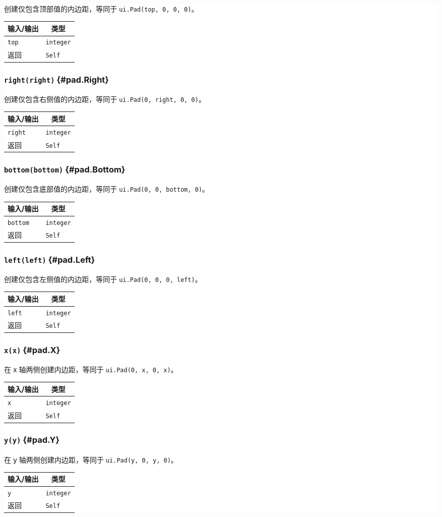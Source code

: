 创建仅包含顶部值的内边距，等同于 `ui.Pad(top, 0, 0, 0)`。

| 输入/输出 | 类型      |
| --------- | --------- |
| `top`     | `integer` |
| 返回      | `Self`    |

### `right(right)` {#pad.Right}

创建仅包含右侧值的内边距，等同于 `ui.Pad(0, right, 0, 0)`。

| 输入/输出 | 类型      |
| --------- | --------- |
| `right`   | `integer` |
| 返回      | `Self`    |

### `bottom(bottom)` {#pad.Bottom}

创建仅包含底部值的内边距，等同于 `ui.Pad(0, 0, bottom, 0)`。

| 输入/输出 | 类型      |
| --------- | --------- |
| `bottom`  | `integer` |
| 返回      | `Self`    |

### `left(left)` {#pad.Left}

创建仅包含左侧值的内边距，等同于 `ui.Pad(0, 0, 0, left)`。

| 输入/输出 | 类型      |
| --------- | --------- |
| `left`    | `integer` |
| 返回      | `Self`    |

### `x(x)` {#pad.X}

在 x 轴两侧创建内边距，等同于 `ui.Pad(0, x, 0, x)`。

| 输入/输出 | 类型      |
| --------- | --------- |
| `x`       | `integer` |
| 返回      | `Self`    |

### `y(y)` {#pad.Y}

在 y 轴两侧创建内边距，等同于 `ui.Pad(y, 0, y, 0)`。

| 输入/输出 | 类型      |
| --------- | --------- |
| `y`       | `integer` |
| 返回      | `Self`    |
